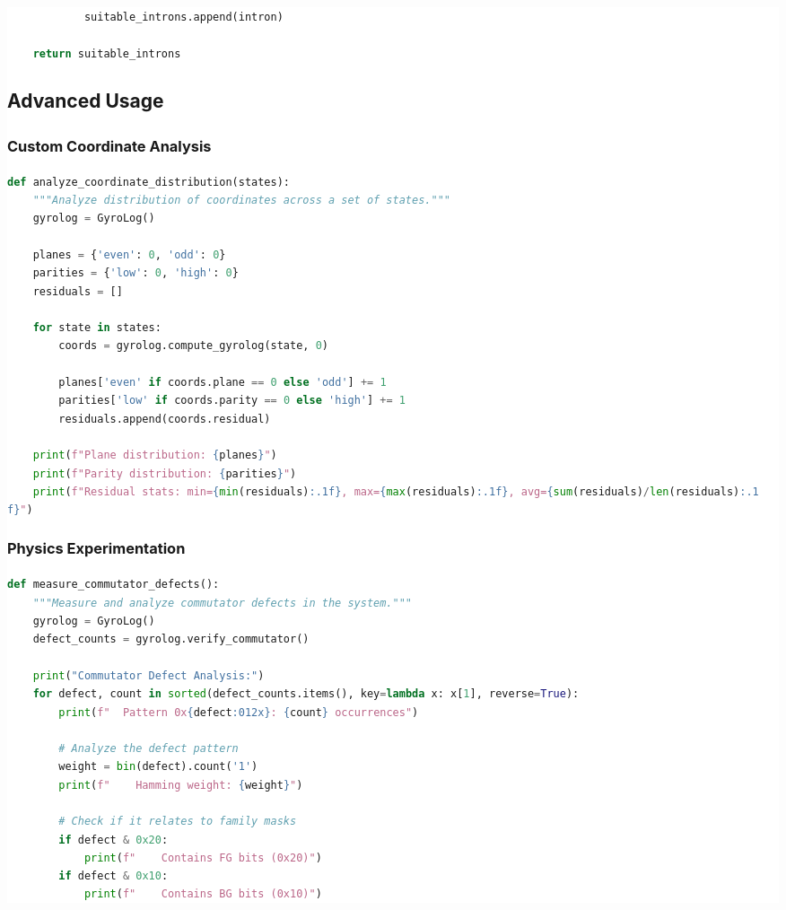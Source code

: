 ```python
            suitable_introns.append(intron)
    
    return suitable_introns
```

## Advanced Usage

### Custom Coordinate Analysis
```python
def analyze_coordinate_distribution(states):
    """Analyze distribution of coordinates across a set of states."""
    gyrolog = GyroLog()
    
    planes = {'even': 0, 'odd': 0}
    parities = {'low': 0, 'high': 0}
    residuals = []
    
    for state in states:
        coords = gyrolog.compute_gyrolog(state, 0)
        
        planes['even' if coords.plane == 0 else 'odd'] += 1
        parities['low' if coords.parity == 0 else 'high'] += 1
        residuals.append(coords.residual)
    
    print(f"Plane distribution: {planes}")
    print(f"Parity distribution: {parities}")
    print(f"Residual stats: min={min(residuals):.1f}, max={max(residuals):.1f}, avg={sum(residuals)/len(residuals):.1f}")
```

### Physics Experimentation
```python
def measure_commutator_defects():
    """Measure and analyze commutator defects in the system."""
    gyrolog = GyroLog()
    defect_counts = gyrolog.verify_commutator()
    
    print("Commutator Defect Analysis:")
    for defect, count in sorted(defect_counts.items(), key=lambda x: x[1], reverse=True):
        print(f"  Pattern 0x{defect:012x}: {count} occurrences")
        
        # Analyze the defect pattern
        weight = bin(defect).count('1')
        print(f"    Hamming weight: {weight}")
        
        # Check if it relates to family masks
        if defect & 0x20:
            print(f"    Contains FG bits (0x20)")
        if defect & 0x10:
            print(f"    Contains BG bits (0x10)")
```
